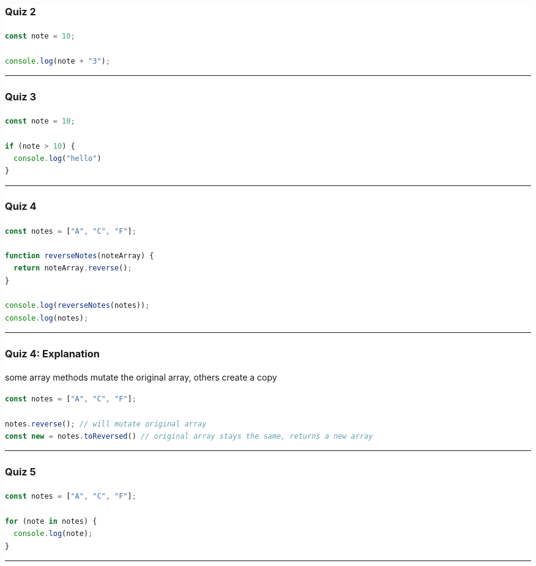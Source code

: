 
### Quiz 2

```js
const note = 10;

console.log(note + "3");
```

---

### Quiz 3

```js
const note = 10;

if (note > 10) {
  console.log("hello")
}
```

---

### Quiz 4

```js
const notes = ["A", "C", "F"];

function reverseNotes(noteArray) {
  return noteArray.reverse();
}

console.log(reverseNotes(notes));
console.log(notes);
```

---

### Quiz 4: Explanation

some array methods mutate the original array, others create a copy

```js
const notes = ["A", "C", "F"];

notes.reverse(); // will mutate original array
const new = notes.toReversed() // original array stays the same, returns a new array
```

---

### Quiz 5

```js
const notes = ["A", "C", "F"];

for (note in notes) {
  console.log(note);
}
```

---